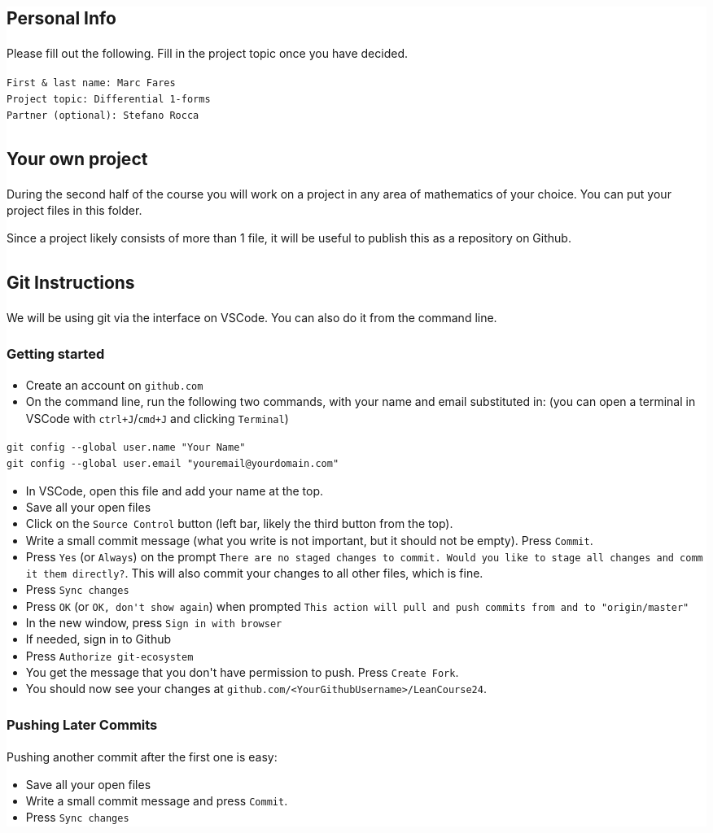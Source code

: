 ## Personal Info

Please fill out the following. Fill in the project topic once you have decided.
```
First & last name: Marc Fares
Project topic: Differential 1-forms
Partner (optional): Stefano Rocca
```

## Your own project

During the second half of the course you will work on a project in any area of mathematics of your choice. You can put your project files in this folder.

Since a project likely consists of more than 1 file, it will be useful to publish this as a repository on Github.

## Git Instructions

We will be using git via the interface on VSCode. You can also do it from the command line.

### Getting started

* Create an account on `github.com`
* On the command line, run the following two commands, with your name and email substituted in: (you can open a terminal in VSCode with `ctrl+J`/`cmd+J` and clicking `Terminal`)
```
git config --global user.name "Your Name"
git config --global user.email "youremail@yourdomain.com"
```
* In VSCode, open this file and add your name at the top.
* Save all your open files
* Click on the `Source Control` button (left bar, likely the third button from the top).
* Write a small commit message (what you write is not important, but it should not be empty). Press `Commit`.
* Press `Yes` (or `Always`) on the prompt `There are no staged changes to commit. Would you like to stage all changes and commit them directly?`. This will also commit your changes to all other files, which is fine.
* Press `Sync changes`
* Press `OK` (or `OK, don't show again`) when prompted `This action will pull and push commits from and to "origin/master"`
* In the new window, press `Sign in with browser`
* If needed, sign in to Github
* Press `Authorize git-ecosystem`
* You get the message that you don't have permission to push. Press `Create Fork`.
* You should now see your changes at `github.com/<YourGithubUsername>/LeanCourse24`.

### Pushing Later Commits

Pushing another commit after the first one is easy:

* Save all your open files
* Write a small commit message and press `Commit`.
* Press `Sync changes`
